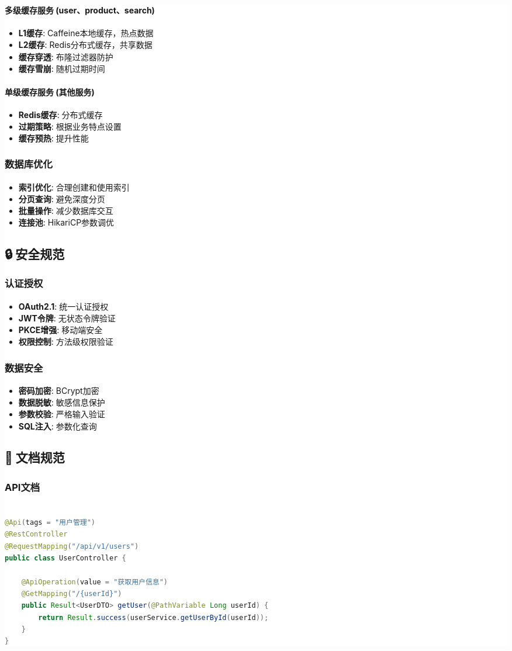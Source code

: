#### 多级缓存服务 (user、product、search)

- **L1缓存**: Caffeine本地缓存，热点数据
- **L2缓存**: Redis分布式缓存，共享数据
- **缓存穿透**: 布隆过滤器防护
- **缓存雪崩**: 随机过期时间

#### 单级缓存服务 (其他服务)

- **Redis缓存**: 分布式缓存
- **过期策略**: 根据业务特点设置
- **缓存预热**: 提升性能

### 数据库优化

- **索引优化**: 合理创建和使用索引
- **分页查询**: 避免深度分页
- **批量操作**: 减少数据库交互
- **连接池**: HikariCP参数调优

## 🔒 安全规范

### 认证授权

- **OAuth2.1**: 统一认证授权
- **JWT令牌**: 无状态令牌验证
- **PKCE增强**: 移动端安全
- **权限控制**: 方法级权限验证

### 数据安全

- **密码加密**: BCrypt加密
- **数据脱敏**: 敏感信息保护
- **参数校验**: 严格输入验证
- **SQL注入**: 参数化查询

## 📝 文档规范

### API文档

```java

@Api(tags = "用户管理")
@RestController
@RequestMapping("/api/v1/users")
public class UserController {

    @ApiOperation(value = "获取用户信息")
    @GetMapping("/{userId}")
    public Result<UserDTO> getUser(@PathVariable Long userId) {
        return Result.success(userService.getUserById(userId));
    }
}
```
